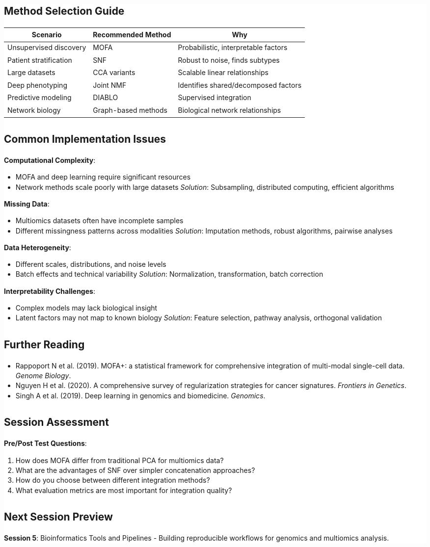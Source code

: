 ## Method Selection Guide

| **Scenario** | **Recommended Method** | **Why** |
|---|---|---|
| Unsupervised discovery | MOFA | Probabilistic, interpretable factors |
| Patient stratification | SNF | Robust to noise, finds subtypes |
| Large datasets | CCA variants | Scalable linear relationships |
| Deep phenotyping | Joint NMF | Identifies shared/decomposed factors |
| Predictive modeling | DIABLO | Supervised integration |
| Network biology | Graph-based methods | Biological network relationships |

## Common Implementation Issues

**Computational Complexity**:
- MOFA and deep learning require significant resources
- Network methods scale poorly with large datasets
*Solution*: Subsampling, distributed computing, efficient algorithms

**Missing Data**:
- Multiomics datasets often have incomplete samples
- Different missingness patterns across modalities
*Solution*: Imputation methods, robust algorithms, pairwise analyses

**Data Heterogeneity**:
- Different scales, distributions, and noise levels
- Batch effects and technical variability
*Solution*: Normalization, transformation, batch correction

**Interpretability Challenges**:
- Complex models may lack biological insight
- Latent factors may not map to known biology
*Solution*: Feature selection, pathway analysis, orthogonal validation

## Further Reading
- Rappoport N et al. (2019). MOFA+: a statistical framework for comprehensive integration of multi-modal single-cell data. *Genome Biology*.
- Nguyen H et al. (2020). A comprehensive survey of regularization strategies for cancer signatures. *Frontiers in Genetics*.
- Singh A et al. (2019). Deep learning in genomics and biomedicine. *Genomics*.

## Session Assessment
**Pre/Post Test Questions**:
1. How does MOFA differ from traditional PCA for multiomics data?
2. What are the advantages of SNF over simpler concatenation approaches?
3. How do you choose between different integration methods?
4. What evaluation metrics are most important for integration quality?

## Next Session Preview
**Session 5**: Bioinformatics Tools and Pipelines - Building reproducible workflows for genomics and multiomics analysis.
